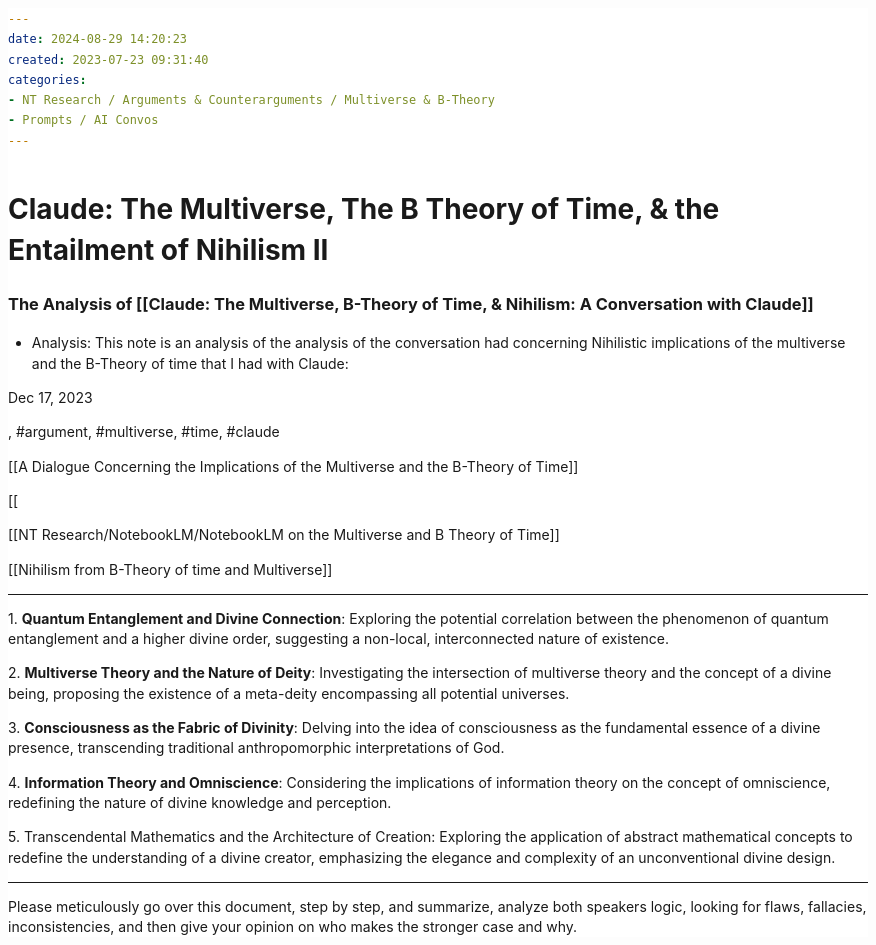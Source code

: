 ```yaml
---
date: 2024-08-29 14:20:23
created: 2023-07-23 09:31:40
categories:
- NT Research / Arguments & Counterarguments / Multiverse & B-Theory
- Prompts / AI Convos
---
```


# Claude: The Multiverse, The B Theory of Time, & the Entailment of Nihilism II

### The Analysis of [[Claude: The Multiverse, B-Theory of Time, & Nihilism: A Conversation with Claude]]

- Analysis: This note is an analysis of the analysis of the conversation had concerning Nihilistic implications of the multiverse and the B-Theory of time that I had with Claude:

Dec 17, 2023

, #argument, #multiverse, #time, #claude

[[A Dialogue Concerning the Implications of the Multiverse and the B-Theory of Time]]

\[\[

[[NT Research/NotebookLM/NotebookLM on the Multiverse and B Theory of Time]]

[[Nihilism from B-Theory of time and Multiverse]]

  

* * *

1\. **Quantum Entanglement and Divine Connection**: Exploring the potential correlation between the phenomenon of quantum entanglement and a higher divine order, suggesting a non-local, interconnected nature of existence.  
  
2\. **Multiverse Theory and the Nature of Deity**: Investigating the intersection of multiverse theory and the concept of a divine being, proposing the existence of a meta-deity encompassing all potential universes.  
  
3\. **Consciousness as the Fabric of Divinity**: Delving into the idea of consciousness as the fundamental essence of a divine presence, transcending traditional anthropomorphic interpretations of God.  
  
4\. **Information Theory and Omniscience**: Considering the implications of information theory on the concept of omniscience, redefining the nature of divine knowledge and perception.  
  
5\. Transcendental Mathematics and the Architecture of Creation: Exploring the application of abstract mathematical concepts to redefine the understanding of a divine creator, emphasizing the elegance and complexity of an unconventional divine design.

* * *

Please meticulously go over this document, step by step, and summarize, analyze both speakers logic, looking for flaws, fallacies, inconsistencies, and then give your opinion on who makes the stronger case and why.
